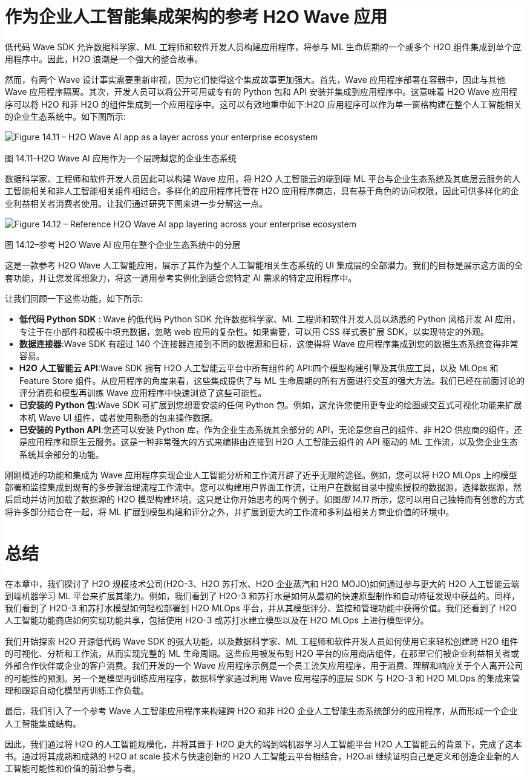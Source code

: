 # 作为企业人工智能集成架构的参考 H2O Wave 应用

低代码 Wave SDK 允许数据科学家、ML 工程师和软件开发人员构建应用程序，将参与 ML 生命周期的一个或多个 H2O 组件集成到单个应用程序中。因此，H2O 浪潮是一个强大的整合故事。

然而，有两个 Wave 设计事实需要重新审视，因为它们使得这个集成故事更加强大。首先，Wave 应用程序部署在容器中，因此与其他 Wave 应用程序隔离。其次，开发人员可以将公开可用或专有的 Python 包和 API 安装并集成到应用程序中。这意味着 H2O Wave 应用程序可以将 H2O 和非 H2O 的组件集成到一个应用程序中。这可以有效地重申如下:H2O 应用程序可以作为单一窗格构建在整个人工智能相关的企业生态系统中。如下图所示:

![Figure 14.11 – H2O Wave AI app as a layer across your enterprise ecosystem
](img/B16721_14_011.jpg)

图 14.11–H2O Wave AI 应用作为一个层跨越您的企业生态系统

数据科学家、工程师和软件开发人员因此可以构建 Wave 应用，将 H2O 人工智能云的端到端 ML 平台与企业生态系统及其底层云服务的人工智能相关和非人工智能相关组件相结合。多样化的应用程序托管在 H2O 应用程序商店，具有基于角色的访问权限，因此可供多样化的企业利益相关者消费者使用。让我们通过研究下图来进一步分解这一点。

![Figure 14.12 – Reference H2O Wave AI app layering across your enterprise ecosystem
](img/B16721_14_012.jpg)

图 14.12–参考 H2O Wave AI 应用在整个企业生态系统中的分层

这是一款参考 H2O Wave 人工智能应用，展示了其作为整个人工智能相关生态系统的 UI 集成层的全部潜力。我们的目标是展示这方面的全套功能，并让您发挥想象力，将这一通用参考实例化到适合您特定 AI 需求的特定应用程序中。

让我们回顾一下这些功能，如下所示:

*   **低代码 Python SDK** : Wave 的低代码 Python SDK 允许数据科学家、ML 工程师和软件开发人员以熟悉的 Python 风格开发 AI 应用，专注于在小部件和模板中填充数据，忽略 web 应用的复杂性。如果需要，可以用 CSS 样式表扩展 SDK，以实现特定的外观。
*   **数据连接器**:Wave SDK 有超过 140 个连接器连接到不同的数据源和目标，这使得将 Wave 应用程序集成到您的数据生态系统变得非常容易。
*   **H2O 人工智能云 API**:Wave SDK 拥有 H2O 人工智能云平台中所有组件的 API:四个模型构建引擎及其供应工具，以及 MLOps 和 Feature Store 组件。从应用程序的角度来看，这些集成提供了与 ML 生命周期的所有方面进行交互的强大方法。我们已经在前面讨论的评分消费和模型再训练 Wave 应用程序中快速浏览了这些可能性。
*   **已安装的 Python 包**:Wave SDK 可扩展到您想要安装的任何 Python 包。例如，这允许您使用更专业的绘图或交互式可视化功能来扩展本机 Wave UI 组件，或者使用熟悉的包来操作数据。
*   **已安装的 Python API**:您还可以安装 Python 库，作为企业生态系统其余部分的 API，无论是您自己的组件、非 H2O 供应商的组件，还是应用程序和原生云服务。这是一种非常强大的方式来编排由连接到 H2O 人工智能云组件的 API 驱动的 ML 工作流，以及您企业生态系统其余部分的功能。

刚刚概述的功能和集成为 Wave 应用程序实现企业人工智能分析和工作流开辟了近乎无限的途径。例如，您可以将 H2O MLOps 上的模型部署和监控集成到现有的多步骤治理流程工作流中。您可以构建用户界面工作流，让用户在数据目录中搜索授权的数据源，选择数据源，然后启动并访问加载了数据源的 H2O 模型构建环境。这只是让你开始思考的两个例子。如图*图 14.11* 所示，您可以用自己独特而有创意的方式将许多部分结合在一起，将 ML 扩展到模型构建和评分之外，并扩展到更大的工作流和多利益相关方商业价值的环境中。

# 总结

在本章中，我们探讨了 H2O 规模技术公司(H2O-3、H2O 苏打水、H2O 企业蒸汽和 H2O MOJO)如何通过参与更大的 H2O 人工智能云端到端机器学习 ML 平台来扩展其能力。例如，我们看到了 H2O-3 和苏打水是如何从最初的快速原型制作和自动特征发现中获益的。同样，我们看到了 H2O-3 和苏打水模型如何轻松部署到 H2O MLOps 平台，并从其模型评分、监控和管理功能中获得价值。我们还看到了 H2O 人工智能功能商店如何实现功能共享，包括使用 H2O-3 或苏打水建立模型以及在 H2O MLOps 上进行模型评分。

我们开始探索 H2O 开源低代码 Wave SDK 的强大功能，以及数据科学家、ML 工程师和软件开发人员如何使用它来轻松创建跨 H2O 组件的可视化、分析和工作流，从而实现完整的 ML 生命周期。这些应用被发布到 H2O 平台的应用商店组件，在那里它们被企业利益相关者或外部合作伙伴或企业的客户消费。我们开发的一个 Wave 应用程序示例是一个员工流失应用程序，用于消费、理解和响应关于个人离开公司的可能性的预测。另一个是模型再训练应用程序，数据科学家通过利用 Wave 应用程序的底层 SDK 与 H2O-3 和 H2O MLOps 的集成来管理和跟踪自动化模型再训练工作负载。

最后，我们引入了一个参考 Wave 人工智能应用程序来构建跨 H2O 和非 H2O 企业人工智能生态系统部分的应用程序，从而形成一个企业人工智能集成结构。

因此，我们通过将 H2O 的人工智能规模化，并将其置于 H2O 更大的端到端机器学习人工智能平台 H2O 人工智能云的背景下，完成了这本书。通过将其成熟和成熟的 H2O at scale 技术与快速创新的 H2O 人工智能云平台相结合，H2O.ai 继续证明自己是定义和创造企业新的人工智能可能性和价值的前沿参与者。